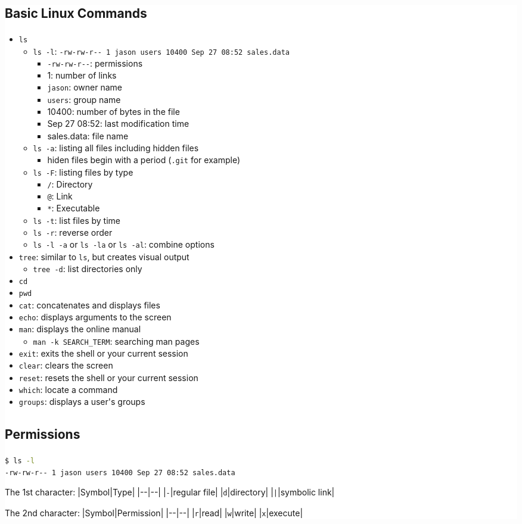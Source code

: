 ## Basic Linux Commands
- `ls`
  - `ls -l`: `-rw-rw-r-- 1 jason users 10400 Sep 27 08:52 sales.data`
    - `-rw-rw-r--`: permissions
    - 1: number of links
    - `jason`: owner name
    - `users`: group name
    - 10400: number of bytes in the file
    - Sep 27 08:52: last modification time
    - sales.data: file name
  - `ls -a`: listing all files including hidden files
    - hiden files begin with a period (`.git` for example)
  - `ls -F`: listing files by type
    - `/`: Directory
    - `@`: Link
    - `*`: Executable
  - `ls -t`: list files by time
  - `ls -r`: reverse order
  - `ls -l -a` or `ls -la` or `ls -al`: combine options
- `tree`: similar to `ls`, but creates visual output
  - `tree -d`: list directories only
- `cd`
- `pwd`
- `cat`: concatenates and displays files
- `echo`: displays arguments to the screen
- `man`: displays the online manual
  - `man -k SEARCH_TERM`: searching man pages
- `exit`: exits the shell or your current session
- `clear`: clears the screen
- `reset`: resets the shell or your current session
- `which`: locate a command
- `groups`: displays a user's groups


## Permissions
```bash
$ ls -l
-rw-rw-r-- 1 jason users 10400 Sep 27 08:52 sales.data
```

The 1st character:
|Symbol|Type|
|--|--|
|`-`|regular file|
|`d`|directory|
|`|`|symbolic link|

The 2nd character:
|Symbol|Permission|
|--|--|
|`r`|read|
|`w`|write|
|`x`|execute|
